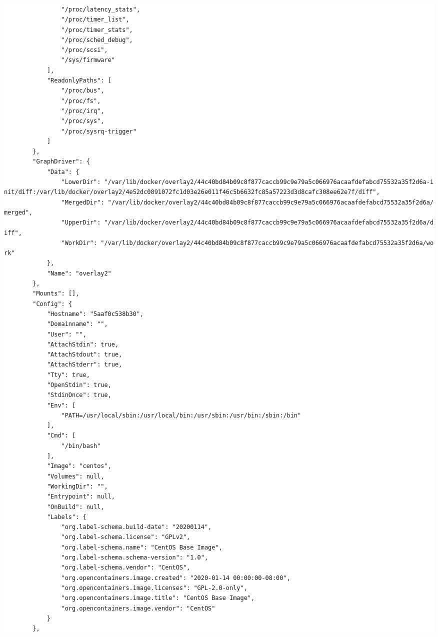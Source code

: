 ```shell
                "/proc/latency_stats",
                "/proc/timer_list",
                "/proc/timer_stats",
                "/proc/sched_debug",
                "/proc/scsi",
                "/sys/firmware"
            ],
            "ReadonlyPaths": [
                "/proc/bus",
                "/proc/fs",
                "/proc/irq",
                "/proc/sys",
                "/proc/sysrq-trigger"
            ]
        },
        "GraphDriver": {
            "Data": {
                "LowerDir": "/var/lib/docker/overlay2/44c40bd84b09c8f877caccb99c9e79a5c066976acaafdefabcd75532a35f2d6a-init/diff:/var/lib/docker/overlay2/4e52dc0891072fc1d03e26e011f46c5b6632fc85a57223d3d8cafc308ee62e7f/diff",
                "MergedDir": "/var/lib/docker/overlay2/44c40bd84b09c8f877caccb99c9e79a5c066976acaafdefabcd75532a35f2d6a/merged",
                "UpperDir": "/var/lib/docker/overlay2/44c40bd84b09c8f877caccb99c9e79a5c066976acaafdefabcd75532a35f2d6a/diff",
                "WorkDir": "/var/lib/docker/overlay2/44c40bd84b09c8f877caccb99c9e79a5c066976acaafdefabcd75532a35f2d6a/work"
            },
            "Name": "overlay2"
        },
        "Mounts": [],
        "Config": {
            "Hostname": "5aaf0c538b30",
            "Domainname": "",
            "User": "",
            "AttachStdin": true,
            "AttachStdout": true,
            "AttachStderr": true,
            "Tty": true,
            "OpenStdin": true,
            "StdinOnce": true,
            "Env": [
                "PATH=/usr/local/sbin:/usr/local/bin:/usr/sbin:/usr/bin:/sbin:/bin"
            ],
            "Cmd": [
                "/bin/bash"
            ],
            "Image": "centos",
            "Volumes": null,
            "WorkingDir": "",
            "Entrypoint": null,
            "OnBuild": null,
            "Labels": {
                "org.label-schema.build-date": "20200114",
                "org.label-schema.license": "GPLv2",
                "org.label-schema.name": "CentOS Base Image",
                "org.label-schema.schema-version": "1.0",
                "org.label-schema.vendor": "CentOS",
                "org.opencontainers.image.created": "2020-01-14 00:00:00-08:00",
                "org.opencontainers.image.licenses": "GPL-2.0-only",
                "org.opencontainers.image.title": "CentOS Base Image",
                "org.opencontainers.image.vendor": "CentOS"
            }
        },
```